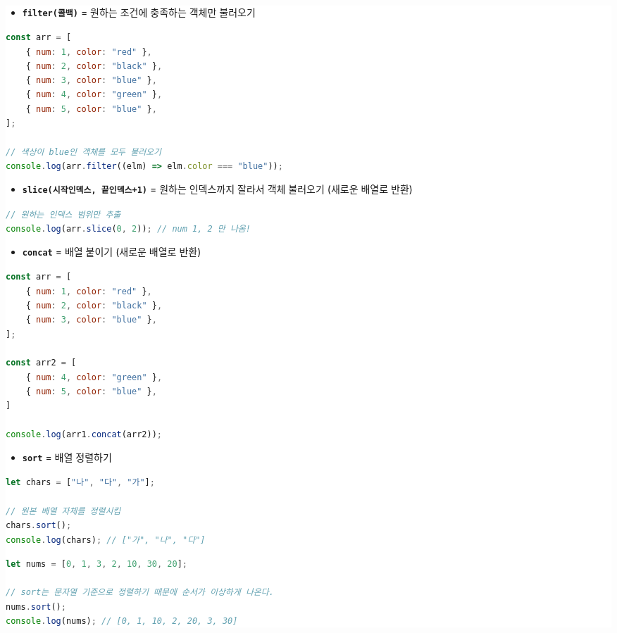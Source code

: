 
* **`filter(콜백)`** = 원하는 조건에 충족하는 객체만 불러오기

```javascript
const arr = [
    { num: 1, color: "red" },
    { num: 2, color: "black" },
    { num: 3, color: "blue" },
    { num: 4, color: "green" },
    { num: 5, color: "blue" },
];

// 색상이 blue인 객체를 모두 불러오기
console.log(arr.filter((elm) => elm.color === "blue"));

```

* **`slice(시작인덱스, 끝인덱스+1)`** = 원하는 인덱스까지 잘라서 객체 불러오기 (새로운 배열로 반환)

```javascript
// 원하는 인덱스 범위만 추출
console.log(arr.slice(0, 2)); // num 1, 2 만 나옴!
```

* **`concat`** = 배열 붙이기 (새로운 배열로 반환)

```javascript
const arr = [
    { num: 1, color: "red" },
    { num: 2, color: "black" },
    { num: 3, color: "blue" },
];

const arr2 = [
    { num: 4, color: "green" },
    { num: 5, color: "blue" },
]

console.log(arr1.concat(arr2));
```

* **`sort`** = 배열 정렬하기

```javascript
let chars = ["나", "다", "가"];

// 원본 배열 자체를 정렬시킴
chars.sort();
console.log(chars); // ["가", "나", "다"]
```

```javascript
let nums = [0, 1, 3, 2, 10, 30, 20];

// sort는 문자열 기준으로 정렬하기 때문에 순서가 이상하게 나온다.
nums.sort();
console.log(nums); // [0, 1, 10, 2, 20, 3, 30]
```
